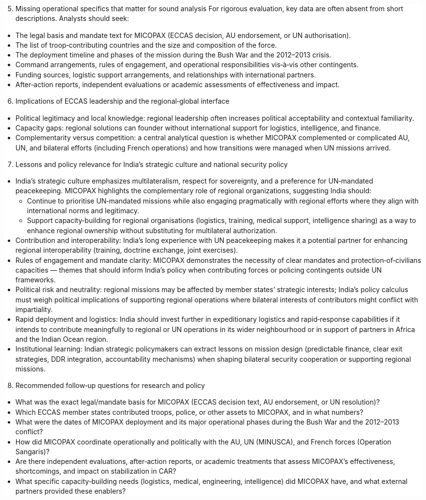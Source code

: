 5. Missing operational specifics that matter for sound analysis
For rigorous evaluation, key data are often absent from short descriptions. Analysts should seek:
- The legal basis and mandate text for MICOPAX (ECCAS decision, AU endorsement, or UN authorisation).
- The list of troop‑contributing countries and the size and composition of the force.
- The deployment timeline and phases of the mission during the Bush War and the 2012–2013 crisis.
- Command arrangements, rules of engagement, and operational responsibilities vis‑à‑vis other contingents.
- Funding sources, logistic support arrangements, and relationships with international partners.
- After‑action reports, independent evaluations or academic assessments of effectiveness and impact.

6. Implications of ECCAS leadership and the regional‑global interface
- Political legitimacy and local knowledge: regional leadership often increases political acceptability and contextual familiarity.
- Capacity gaps: regional solutions can founder without international support for logistics, intelligence, and finance.
- Complementarity versus competition: a central analytical question is whether MICOPAX complemented or complicated AU, UN, and bilateral efforts (including French operations) and how transitions were managed when UN missions arrived.

7. Lessons and policy relevance for India’s strategic culture and national security policy
- India’s strategic culture emphasizes multilateralism, respect for sovereignty, and a preference for UN‑mandated peacekeeping. MICOPAX highlights the complementary role of regional organizations, suggesting India should:
  - Continue to prioritise UN‑mandated missions while also engaging pragmatically with regional efforts where they align with international norms and legitimacy.
  - Support capacity‑building for regional organisations (logistics, training, medical support, intelligence sharing) as a way to enhance regional ownership without substituting for multilateral authorization.
- Contribution and interoperability: India’s long experience with UN peacekeeping makes it a potential partner for enhancing regional interoperability (training, doctrine exchange, joint exercises).
- Rules of engagement and mandate clarity: MICOPAX demonstrates the necessity of clear mandates and protection‑of‑civilians capacities — themes that should inform India’s policy when contributing forces or policing contingents outside UN frameworks.
- Political risk and neutrality: regional missions may be affected by member states’ strategic interests; India’s policy calculus must weigh political implications of supporting regional operations where bilateral interests of contributors might conflict with impartiality.
- Rapid deployment and logistics: India should invest further in expeditionary logistics and rapid‑response capabilities if it intends to contribute meaningfully to regional or UN operations in its wider neighbourhood or in support of partners in Africa and the Indian Ocean region.
- Institutional learning: Indian strategic policymakers can extract lessons on mission design (predictable finance, clear exit strategies, DDR integration, accountability mechanisms) when shaping bilateral security cooperation or supporting regional missions.

8. Recommended follow‑up questions for research and policy
- What was the exact legal/mandate basis for MICOPAX (ECCAS decision text, AU endorsement, or UN resolution)?
- Which ECCAS member states contributed troops, police, or other assets to MICOPAX, and in what numbers?
- What were the dates of MICOPAX deployment and its major operational phases during the Bush War and the 2012–2013 conflict?
- How did MICOPAX coordinate operationally and politically with the AU, UN (MINUSCA), and French forces (Operation Sangaris)?
- Are there independent evaluations, after‑action reports, or academic treatments that assess MICOPAX’s effectiveness, shortcomings, and impact on stabilization in CAR?
- What specific capacity‑building needs (logistics, medical, engineering, intelligence) did MICOPAX have, and what external partners provided these enablers?
